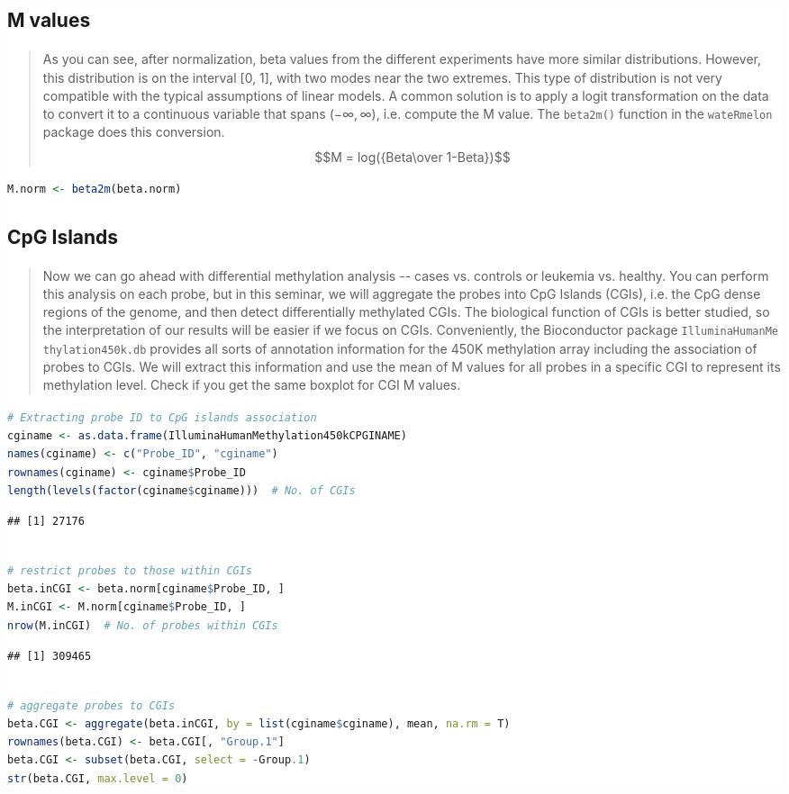
## M values

> As you can see, after normalization, beta values from the different experiments have more similar distributions. However, this distribution is on the interval [0, 1], with two modes near the two extremes. This type of distribution is not very compatible with the typical assumptions of linear models. A common solution is to apply a logit transformation on the data to convert it to a continuous variable that spans $(-\infty, \infty)$, i.e. compute the M value. The `beta2m()` function in the `wateRmelon` package does this conversion. 
$$M = log({Beta\over 1-Beta})$$


```r
M.norm <- beta2m(beta.norm)
```


## CpG Islands

> Now we can go ahead with differential methylation analysis -- cases vs. controls or leukemia vs. healthy. You can perform this analysis on each probe, but in this seminar, we will aggregate the probes into CpG Islands (CGIs), i.e. the CpG dense regions of the genome, and then detect differentially methylated CGIs. The biological function of CGIs is better studied, so the interpretation of our results will be easier if we focus on CGIs. Conveniently, the Bioconductor package `IlluminaHumanMethylation450k.db` provides all sorts of annotation information for the 450K methylation array including the association of probes to CGIs. We will extract this information and use the mean of M values for all probes in a specific CGI to represent its methylation level. Check if you get the same boxplot for CGI M values.    


```r
# Extracting probe ID to CpG islands association
cginame <- as.data.frame(IlluminaHumanMethylation450kCPGINAME)
names(cginame) <- c("Probe_ID", "cginame")
rownames(cginame) <- cginame$Probe_ID
length(levels(factor(cginame$cginame)))  # No. of CGIs
```

```
## [1] 27176
```

```r

# restrict probes to those within CGIs
beta.inCGI <- beta.norm[cginame$Probe_ID, ]
M.inCGI <- M.norm[cginame$Probe_ID, ]
nrow(M.inCGI)  # No. of probes within CGIs
```

```
## [1] 309465
```

```r

# aggregate probes to CGIs
beta.CGI <- aggregate(beta.inCGI, by = list(cginame$cginame), mean, na.rm = T)
rownames(beta.CGI) <- beta.CGI[, "Group.1"]
beta.CGI <- subset(beta.CGI, select = -Group.1)
str(beta.CGI, max.level = 0)
```
